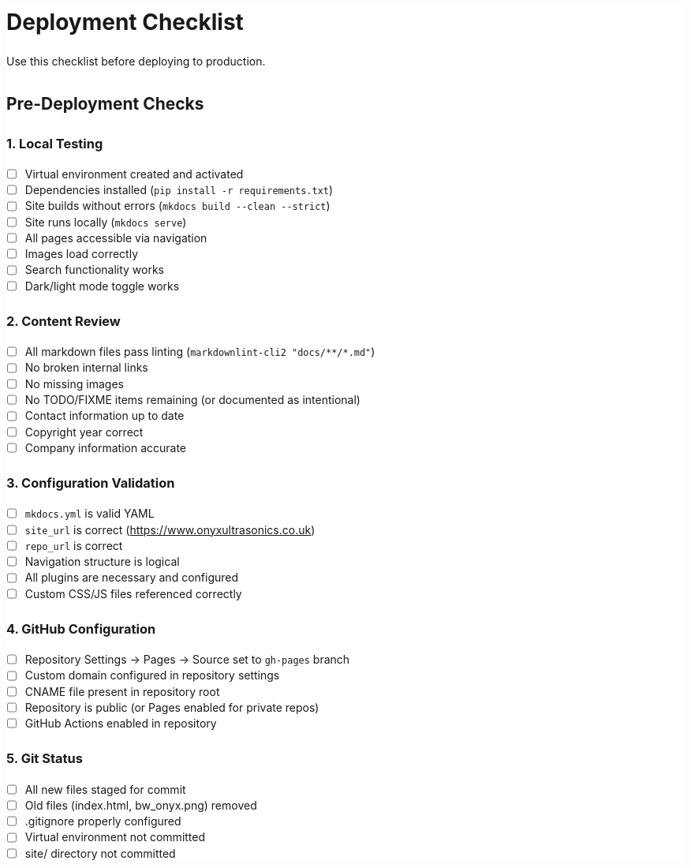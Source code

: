 # Deployment Checklist

Use this checklist before deploying to production.

## Pre-Deployment Checks

### 1. Local Testing

- [ ] Virtual environment created and activated
- [ ] Dependencies installed (`pip install -r requirements.txt`)
- [ ] Site builds without errors (`mkdocs build --clean --strict`)
- [ ] Site runs locally (`mkdocs serve`)
- [ ] All pages accessible via navigation
- [ ] Images load correctly
- [ ] Search functionality works
- [ ] Dark/light mode toggle works

### 2. Content Review

- [ ] All markdown files pass linting (`markdownlint-cli2 "docs/**/*.md"`)
- [ ] No broken internal links
- [ ] No missing images
- [ ] No TODO/FIXME items remaining (or documented as intentional)
- [ ] Contact information up to date
- [ ] Copyright year correct
- [ ] Company information accurate

### 3. Configuration Validation

- [ ] `mkdocs.yml` is valid YAML
- [ ] `site_url` is correct (https://www.onyxultrasonics.co.uk)
- [ ] `repo_url` is correct
- [ ] Navigation structure is logical
- [ ] All plugins are necessary and configured
- [ ] Custom CSS/JS files referenced correctly

### 4. GitHub Configuration

- [ ] Repository Settings → Pages → Source set to `gh-pages` branch
- [ ] Custom domain configured in repository settings
- [ ] CNAME file present in repository root
- [ ] Repository is public (or Pages enabled for private repos)
- [ ] GitHub Actions enabled in repository

### 5. Git Status

- [ ] All new files staged for commit
- [ ] Old files (index.html, bw_onyx.png) removed
- [ ] .gitignore properly configured
- [ ] Virtual environment not committed
- [ ] site/ directory not committed
